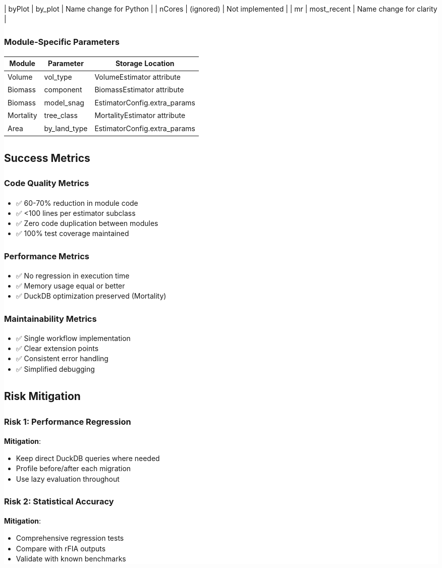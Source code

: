 | byPlot | by_plot | Name change for Python |
| nCores | (ignored) | Not implemented |
| mr | most_recent | Name change for clarity |

### Module-Specific Parameters

| Module | Parameter | Storage Location |
|--------|-----------|-----------------|
| Volume | vol_type | VolumeEstimator attribute |
| Biomass | component | BiomassEstimator attribute |
| Biomass | model_snag | EstimatorConfig.extra_params |
| Mortality | tree_class | MortalityEstimator attribute |
| Area | by_land_type | EstimatorConfig.extra_params |

## Success Metrics

### Code Quality Metrics
- ✅ 60-70% reduction in module code
- ✅ <100 lines per estimator subclass
- ✅ Zero code duplication between modules
- ✅ 100% test coverage maintained

### Performance Metrics
- ✅ No regression in execution time
- ✅ Memory usage equal or better
- ✅ DuckDB optimization preserved (Mortality)

### Maintainability Metrics
- ✅ Single workflow implementation
- ✅ Clear extension points
- ✅ Consistent error handling
- ✅ Simplified debugging

## Risk Mitigation

### Risk 1: Performance Regression
**Mitigation**: 
- Keep direct DuckDB queries where needed
- Profile before/after each migration
- Use lazy evaluation throughout

### Risk 2: Statistical Accuracy
**Mitigation**:
- Comprehensive regression tests
- Compare with rFIA outputs
- Validate with known benchmarks
